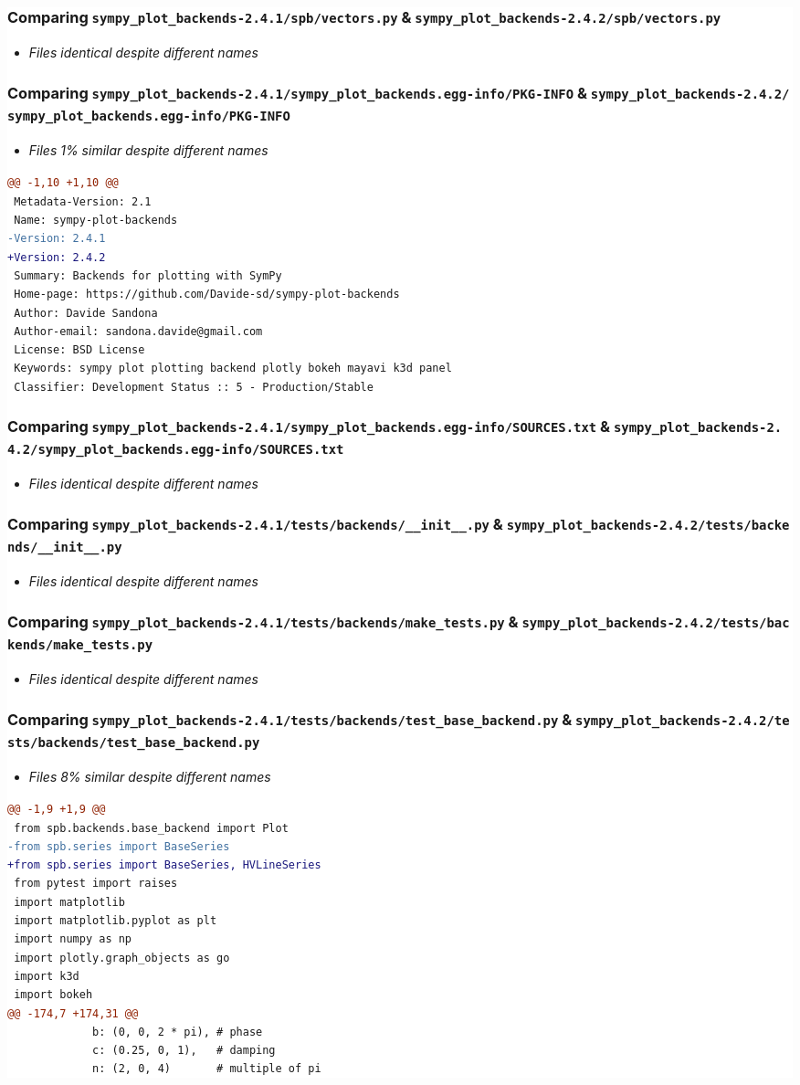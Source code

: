 ### Comparing `sympy_plot_backends-2.4.1/spb/vectors.py` & `sympy_plot_backends-2.4.2/spb/vectors.py`

 * *Files identical despite different names*

### Comparing `sympy_plot_backends-2.4.1/sympy_plot_backends.egg-info/PKG-INFO` & `sympy_plot_backends-2.4.2/sympy_plot_backends.egg-info/PKG-INFO`

 * *Files 1% similar despite different names*

```diff
@@ -1,10 +1,10 @@
 Metadata-Version: 2.1
 Name: sympy-plot-backends
-Version: 2.4.1
+Version: 2.4.2
 Summary: Backends for plotting with SymPy
 Home-page: https://github.com/Davide-sd/sympy-plot-backends
 Author: Davide Sandona
 Author-email: sandona.davide@gmail.com
 License: BSD License
 Keywords: sympy plot plotting backend plotly bokeh mayavi k3d panel
 Classifier: Development Status :: 5 - Production/Stable
```

### Comparing `sympy_plot_backends-2.4.1/sympy_plot_backends.egg-info/SOURCES.txt` & `sympy_plot_backends-2.4.2/sympy_plot_backends.egg-info/SOURCES.txt`

 * *Files identical despite different names*

### Comparing `sympy_plot_backends-2.4.1/tests/backends/__init__.py` & `sympy_plot_backends-2.4.2/tests/backends/__init__.py`

 * *Files identical despite different names*

### Comparing `sympy_plot_backends-2.4.1/tests/backends/make_tests.py` & `sympy_plot_backends-2.4.2/tests/backends/make_tests.py`

 * *Files identical despite different names*

### Comparing `sympy_plot_backends-2.4.1/tests/backends/test_base_backend.py` & `sympy_plot_backends-2.4.2/tests/backends/test_base_backend.py`

 * *Files 8% similar despite different names*

```diff
@@ -1,9 +1,9 @@
 from spb.backends.base_backend import Plot
-from spb.series import BaseSeries
+from spb.series import BaseSeries, HVLineSeries
 from pytest import raises
 import matplotlib
 import matplotlib.pyplot as plt
 import numpy as np
 import plotly.graph_objects as go
 import k3d
 import bokeh
@@ -174,7 +174,31 @@
             b: (0, 0, 2 * pi), # phase
             c: (0.25, 0, 1),   # damping
             n: (2, 0, 4)       # multiple of pi
```